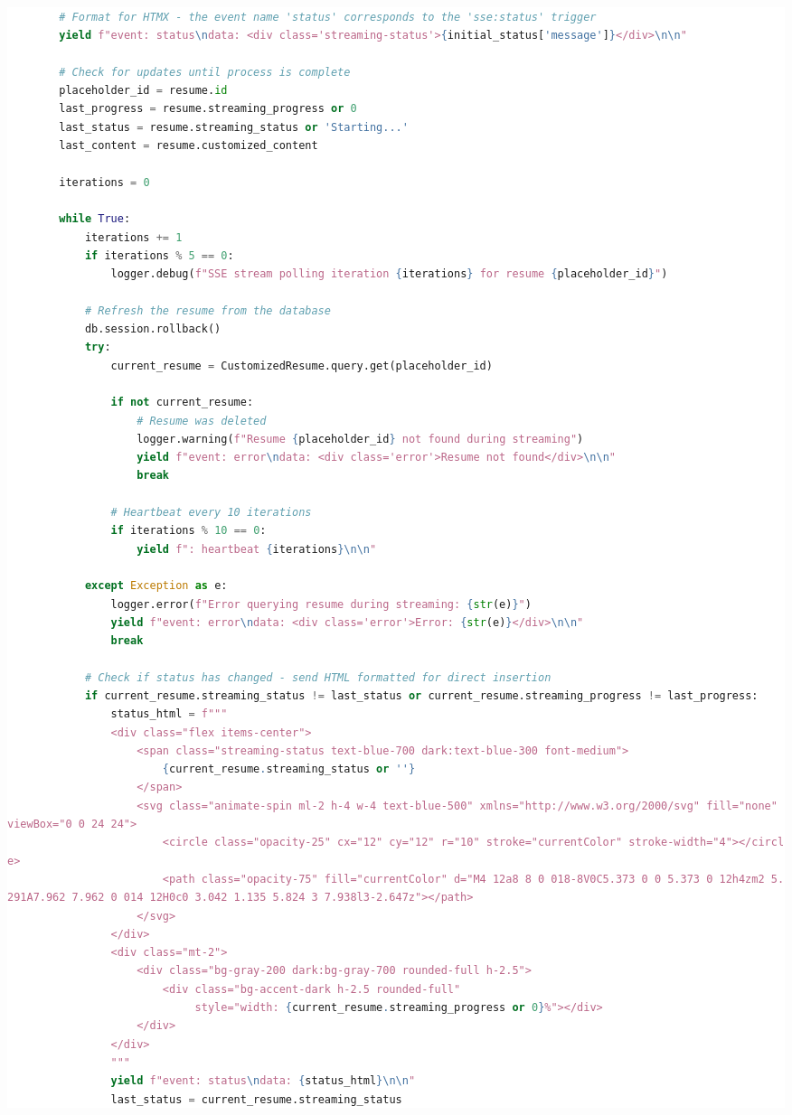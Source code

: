 ```python
        # Format for HTMX - the event name 'status' corresponds to the 'sse:status' trigger
        yield f"event: status\ndata: <div class='streaming-status'>{initial_status['message']}</div>\n\n"
        
        # Check for updates until process is complete
        placeholder_id = resume.id
        last_progress = resume.streaming_progress or 0
        last_status = resume.streaming_status or 'Starting...'
        last_content = resume.customized_content
        
        iterations = 0
        
        while True:
            iterations += 1
            if iterations % 5 == 0:
                logger.debug(f"SSE stream polling iteration {iterations} for resume {placeholder_id}")
            
            # Refresh the resume from the database
            db.session.rollback()
            try:
                current_resume = CustomizedResume.query.get(placeholder_id)
                
                if not current_resume:
                    # Resume was deleted
                    logger.warning(f"Resume {placeholder_id} not found during streaming")
                    yield f"event: error\ndata: <div class='error'>Resume not found</div>\n\n"
                    break
                
                # Heartbeat every 10 iterations
                if iterations % 10 == 0:
                    yield f": heartbeat {iterations}\n\n"
                
            except Exception as e:
                logger.error(f"Error querying resume during streaming: {str(e)}")
                yield f"event: error\ndata: <div class='error'>Error: {str(e)}</div>\n\n"
                break
            
            # Check if status has changed - send HTML formatted for direct insertion
            if current_resume.streaming_status != last_status or current_resume.streaming_progress != last_progress:
                status_html = f"""
                <div class="flex items-center">
                    <span class="streaming-status text-blue-700 dark:text-blue-300 font-medium">
                        {current_resume.streaming_status or ''}
                    </span>
                    <svg class="animate-spin ml-2 h-4 w-4 text-blue-500" xmlns="http://www.w3.org/2000/svg" fill="none" viewBox="0 0 24 24">
                        <circle class="opacity-25" cx="12" cy="12" r="10" stroke="currentColor" stroke-width="4"></circle>
                        <path class="opacity-75" fill="currentColor" d="M4 12a8 8 0 018-8V0C5.373 0 0 5.373 0 12h4zm2 5.291A7.962 7.962 0 014 12H0c0 3.042 1.135 5.824 3 7.938l3-2.647z"></path>
                    </svg>
                </div>
                <div class="mt-2">
                    <div class="bg-gray-200 dark:bg-gray-700 rounded-full h-2.5">
                        <div class="bg-accent-dark h-2.5 rounded-full" 
                             style="width: {current_resume.streaming_progress or 0}%"></div>
                    </div>
                </div>
                """
                yield f"event: status\ndata: {status_html}\n\n"
                last_status = current_resume.streaming_status
```